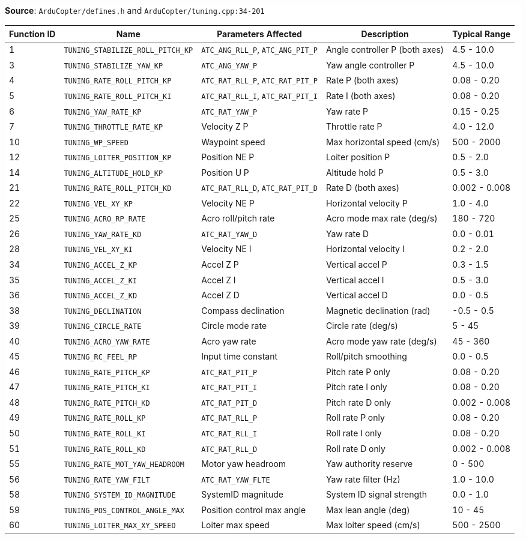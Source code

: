 **Source**: `ArduCopter/defines.h` and `ArduCopter/tuning.cpp:34-201`

| Function ID | Name | Parameters Affected | Description | Typical Range |
|-------------|------|---------------------|-------------|---------------|
| 1 | `TUNING_STABILIZE_ROLL_PITCH_KP` | `ATC_ANG_RLL_P`, `ATC_ANG_PIT_P` | Angle controller P (both axes) | 4.5 - 10.0 |
| 3 | `TUNING_STABILIZE_YAW_KP` | `ATC_ANG_YAW_P` | Yaw angle controller P | 4.5 - 10.0 |
| 4 | `TUNING_RATE_ROLL_PITCH_KP` | `ATC_RAT_RLL_P`, `ATC_RAT_PIT_P` | Rate P (both axes) | 0.08 - 0.20 |
| 5 | `TUNING_RATE_ROLL_PITCH_KI` | `ATC_RAT_RLL_I`, `ATC_RAT_PIT_I` | Rate I (both axes) | 0.08 - 0.20 |
| 6 | `TUNING_YAW_RATE_KP` | `ATC_RAT_YAW_P` | Yaw rate P | 0.15 - 0.25 |
| 7 | `TUNING_THROTTLE_RATE_KP` | Velocity Z P | Throttle rate P | 4.0 - 12.0 |
| 10 | `TUNING_WP_SPEED` | Waypoint speed | Max horizontal speed (cm/s) | 500 - 2000 |
| 12 | `TUNING_LOITER_POSITION_KP` | Position NE P | Loiter position P | 0.5 - 2.0 |
| 14 | `TUNING_ALTITUDE_HOLD_KP` | Position U P | Altitude hold P | 0.5 - 3.0 |
| 21 | `TUNING_RATE_ROLL_PITCH_KD` | `ATC_RAT_RLL_D`, `ATC_RAT_PIT_D` | Rate D (both axes) | 0.002 - 0.008 |
| 22 | `TUNING_VEL_XY_KP` | Velocity NE P | Horizontal velocity P | 1.0 - 4.0 |
| 25 | `TUNING_ACRO_RP_RATE` | Acro roll/pitch rate | Acro mode max rate (deg/s) | 180 - 720 |
| 26 | `TUNING_YAW_RATE_KD` | `ATC_RAT_YAW_D` | Yaw rate D | 0.0 - 0.01 |
| 28 | `TUNING_VEL_XY_KI` | Velocity NE I | Horizontal velocity I | 0.2 - 2.0 |
| 34 | `TUNING_ACCEL_Z_KP` | Accel Z P | Vertical accel P | 0.3 - 1.5 |
| 35 | `TUNING_ACCEL_Z_KI` | Accel Z I | Vertical accel I | 0.5 - 3.0 |
| 36 | `TUNING_ACCEL_Z_KD` | Accel Z D | Vertical accel D | 0.0 - 0.5 |
| 38 | `TUNING_DECLINATION` | Compass declination | Magnetic declination (rad) | -0.5 - 0.5 |
| 39 | `TUNING_CIRCLE_RATE` | Circle mode rate | Circle rate (deg/s) | 5 - 45 |
| 40 | `TUNING_ACRO_YAW_RATE` | Acro yaw rate | Acro mode yaw rate (deg/s) | 45 - 360 |
| 45 | `TUNING_RC_FEEL_RP` | Input time constant | Roll/pitch smoothing | 0.0 - 0.5 |
| 46 | `TUNING_RATE_PITCH_KP` | `ATC_RAT_PIT_P` | Pitch rate P only | 0.08 - 0.20 |
| 47 | `TUNING_RATE_PITCH_KI` | `ATC_RAT_PIT_I` | Pitch rate I only | 0.08 - 0.20 |
| 48 | `TUNING_RATE_PITCH_KD` | `ATC_RAT_PIT_D` | Pitch rate D only | 0.002 - 0.008 |
| 49 | `TUNING_RATE_ROLL_KP` | `ATC_RAT_RLL_P` | Roll rate P only | 0.08 - 0.20 |
| 50 | `TUNING_RATE_ROLL_KI` | `ATC_RAT_RLL_I` | Roll rate I only | 0.08 - 0.20 |
| 51 | `TUNING_RATE_ROLL_KD` | `ATC_RAT_RLL_D` | Roll rate D only | 0.002 - 0.008 |
| 55 | `TUNING_RATE_MOT_YAW_HEADROOM` | Motor yaw headroom | Yaw authority reserve | 0 - 500 |
| 56 | `TUNING_RATE_YAW_FILT` | `ATC_RAT_YAW_FLTE` | Yaw rate filter (Hz) | 1.0 - 10.0 |
| 58 | `TUNING_SYSTEM_ID_MAGNITUDE` | SystemID magnitude | System ID signal strength | 0.0 - 1.0 |
| 59 | `TUNING_POS_CONTROL_ANGLE_MAX` | Position control max angle | Max lean angle (deg) | 10 - 45 |
| 60 | `TUNING_LOITER_MAX_XY_SPEED` | Loiter max speed | Max loiter speed (cm/s) | 500 - 2500 |
